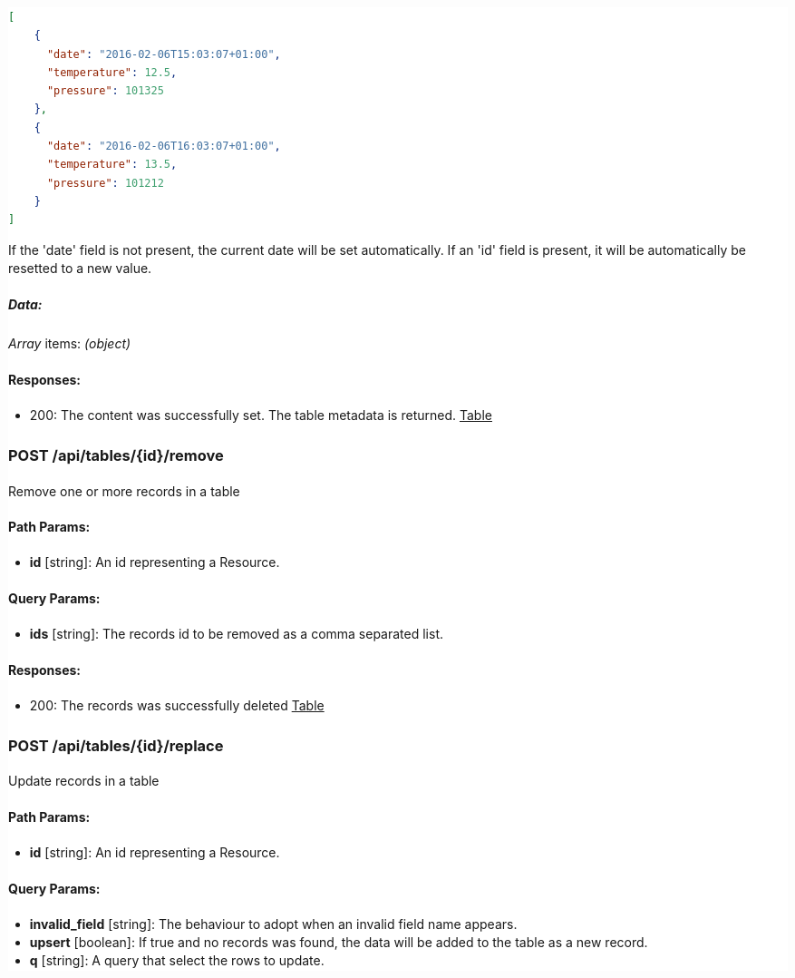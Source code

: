   ```json
  [
      {
        "date": "2016-02-06T15:03:07+01:00",
        "temperature": 12.5,
        "pressure": 101325
      },
      {
        "date": "2016-02-06T16:03:07+01:00",
        "temperature": 13.5,
        "pressure": 101212
      }
  ]
  ```

  If the 'date' field is not present, the current date will be set automatically.
  If an 'id' field is present, it will be automatically be resetted to a new value.

##### Data:
*Array*
items: *(object)*

#### Responses:
  - 200: The content was successfully set. The table metadata is returned.
    [Table](#table)

### POST /api/tables/{id}/remove

Remove one or more records in a table

#### Path Params:
- **id** [string]: An id representing a Resource.

#### Query Params:
- **ids** [string]: The records id to be removed as a comma separated list.

#### Responses:
  - 200: The records was successfully deleted
    [Table](#table)

### POST /api/tables/{id}/replace

Update records in a table

#### Path Params:
- **id** [string]: An id representing a Resource.

#### Query Params:
- **invalid_field** [string]: The behaviour to adopt when an invalid field name appears.
- **upsert** [boolean]: If true and no records was found, the data will be added to the table as a new record.
- **q** [string]: A query that select the rows to update.
